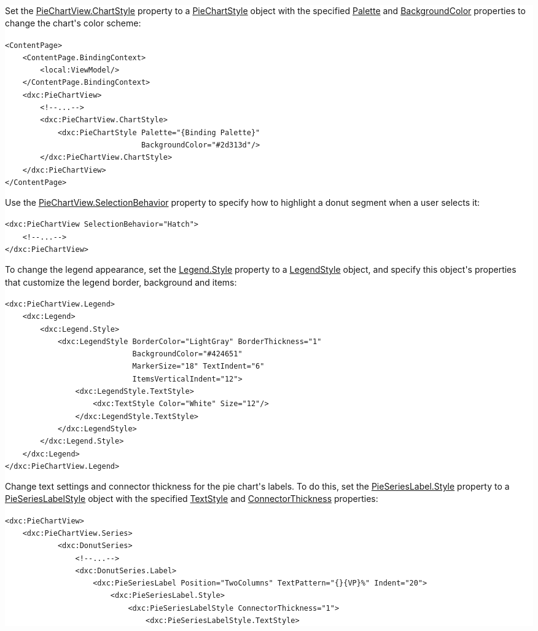 Set the [PieChartView.ChartStyle](https://docs.devexpress.com/MAUI/DevExpress.Maui.Charts.PieChartView.ChartStyle) property to a [PieChartStyle](https://docs.devexpress.com/MAUI/DevExpress.Maui.Charts.PieChartStyle) object with the specified [Palette](https://docs.devexpress.com/MAUI/DevExpress.Maui.Charts.ChartStyleBase.Palette) and [BackgroundColor](https://docs.devexpress.com/MAUI/DevExpress.Maui.Charts.ChartStyleBase.BackgroundColor) properties to change the chart's color scheme:
```xaml
<ContentPage>
    <ContentPage.BindingContext>
        <local:ViewModel/>
    </ContentPage.BindingContext>
    <dxc:PieChartView>
        <!--...-->
        <dxc:PieChartView.ChartStyle>
            <dxc:PieChartStyle Palette="{Binding Palette}" 
                               BackgroundColor="#2d313d"/>
        </dxc:PieChartView.ChartStyle>
    </dxc:PieChartView>
</ContentPage>
```

Use the [PieChartView.SelectionBehavior](https://docs.devexpress.com/MAUI/DevExpress.Maui.Charts.PieChartView.SelectionBehavior) property to specify how to highlight a donut segment when a user selects it:
```xaml
<dxc:PieChartView SelectionBehavior="Hatch">
    <!--...-->
</dxc:PieChartView>
```

To change the legend appearance, set the [Legend.Style](https://docs.devexpress.com/MAUI/DevExpress.Maui.Charts.Legend.Style) property to a [LegendStyle](https://docs.devexpress.com/MAUI/DevExpress.Maui.Charts.LegendStyle) object, and specify this object's properties that customize the legend border, background and items:
```xaml
<dxc:PieChartView.Legend>
    <dxc:Legend>
        <dxc:Legend.Style>
            <dxc:LegendStyle BorderColor="LightGray" BorderThickness="1"
                             BackgroundColor="#424651"
                             MarkerSize="18" TextIndent="6"
                             ItemsVerticalIndent="12">
                <dxc:LegendStyle.TextStyle>
                    <dxc:TextStyle Color="White" Size="12"/>
                </dxc:LegendStyle.TextStyle>
            </dxc:LegendStyle>
        </dxc:Legend.Style>
    </dxc:Legend>
</dxc:PieChartView.Legend>
```

Change text settings and connector thickness for the pie chart's labels. To do this, set the [PieSeriesLabel.Style](https://docs.devexpress.com/MAUI/DevExpress.Maui.Charts.PieSeriesLabel.Style) property to a [PieSeriesLabelStyle](https://docs.devexpress.com/MAUI/DevExpress.Maui.Charts.PieSeriesLabelStyle) object with the specified [TextStyle](https://docs.devexpress.com/MAUI/DevExpress.Maui.Charts.TextElementStyleBase.TextStyle) and [ConnectorThickness](https://docs.devexpress.com/MAUI/DevExpress.Maui.Charts.PieSeriesLabelStyle.ConnectorThickness) properties:
```xaml
<dxc:PieChartView>
    <dxc:PieChartView.Series>
            <dxc:DonutSeries>
                <!--...-->
                <dxc:DonutSeries.Label>
                    <dxc:PieSeriesLabel Position="TwoColumns" TextPattern="{}{VP}%" Indent="20">
                        <dxc:PieSeriesLabel.Style>
                            <dxc:PieSeriesLabelStyle ConnectorThickness="1">
                                <dxc:PieSeriesLabelStyle.TextStyle>
```
